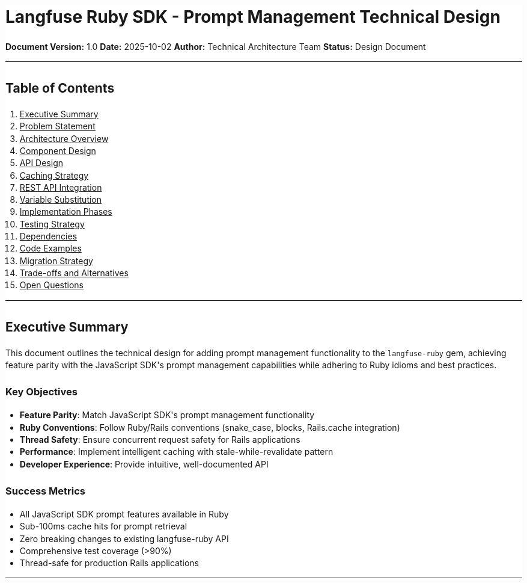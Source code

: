 # Langfuse Ruby SDK - Prompt Management Technical Design

**Document Version:** 1.0
**Date:** 2025-10-02
**Author:** Technical Architecture Team
**Status:** Design Document

---

## Table of Contents

1. [Executive Summary](#executive-summary)
2. [Problem Statement](#problem-statement)
3. [Architecture Overview](#architecture-overview)
4. [Component Design](#component-design)
5. [API Design](#api-design)
6. [Caching Strategy](#caching-strategy)
7. [REST API Integration](#rest-api-integration)
8. [Variable Substitution](#variable-substitution)
9. [Implementation Phases](#implementation-phases)
10. [Testing Strategy](#testing-strategy)
11. [Dependencies](#dependencies)
12. [Code Examples](#code-examples)
13. [Migration Strategy](#migration-strategy)
14. [Trade-offs and Alternatives](#trade-offs-and-alternatives)
15. [Open Questions](#open-questions)

---

## Executive Summary

This document outlines the technical design for adding prompt management functionality to the `langfuse-ruby` gem, achieving feature parity with the JavaScript SDK's prompt management capabilities while adhering to Ruby idioms and best practices.

### Key Objectives

- **Feature Parity**: Match JavaScript SDK's prompt management functionality
- **Ruby Conventions**: Follow Ruby/Rails conventions (snake_case, blocks, Rails.cache integration)
- **Thread Safety**: Ensure concurrent request safety for Rails applications
- **Performance**: Implement intelligent caching with stale-while-revalidate pattern
- **Developer Experience**: Provide intuitive, well-documented API

### Success Metrics

- All JavaScript SDK prompt features available in Ruby
- Sub-100ms cache hits for prompt retrieval
- Zero breaking changes to existing langfuse-ruby API
- Comprehensive test coverage (>90%)
- Thread-safe for production Rails applications

---
